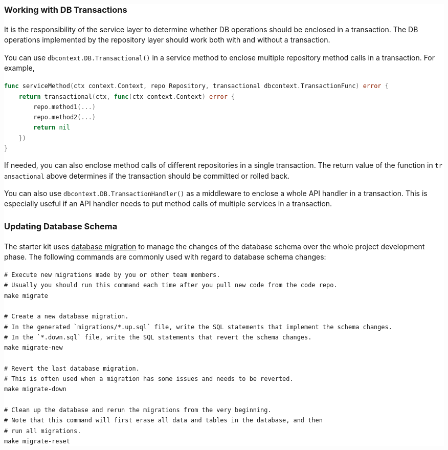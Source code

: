 ### Working with DB Transactions

It is the responsibility of the service layer to determine whether DB operations should be enclosed in a transaction.
The DB operations implemented by the repository layer should work both with and without a transaction.

You can use `dbcontext.DB.Transactional()` in a service method to enclose multiple repository method calls in
a transaction. For example,

```go
func serviceMethod(ctx context.Context, repo Repository, transactional dbcontext.TransactionFunc) error {
    return transactional(ctx, func(ctx context.Context) error {
        repo.method1(...)
        repo.method2(...)
        return nil
    })
}
```

If needed, you can also enclose method calls of different repositories in a single transaction. The return value
of the function in `transactional` above determines if the transaction should be committed or rolled back.

You can also use `dbcontext.DB.TransactionHandler()` as a middleware to enclose a whole API handler in a transaction.
This is especially useful if an API handler needs to put method calls of multiple services in a transaction.


### Updating Database Schema

The starter kit uses [database migration](https://en.wikipedia.org/wiki/Schema_migration) to manage the changes of the 
database schema over the whole project development phase. The following commands are commonly used with regard to database
schema changes:

```shell
# Execute new migrations made by you or other team members.
# Usually you should run this command each time after you pull new code from the code repo. 
make migrate

# Create a new database migration.
# In the generated `migrations/*.up.sql` file, write the SQL statements that implement the schema changes.
# In the `*.down.sql` file, write the SQL statements that revert the schema changes.
make migrate-new

# Revert the last database migration.
# This is often used when a migration has some issues and needs to be reverted.
make migrate-down

# Clean up the database and rerun the migrations from the very beginning.
# Note that this command will first erase all data and tables in the database, and then
# run all migrations. 
make migrate-reset
```
